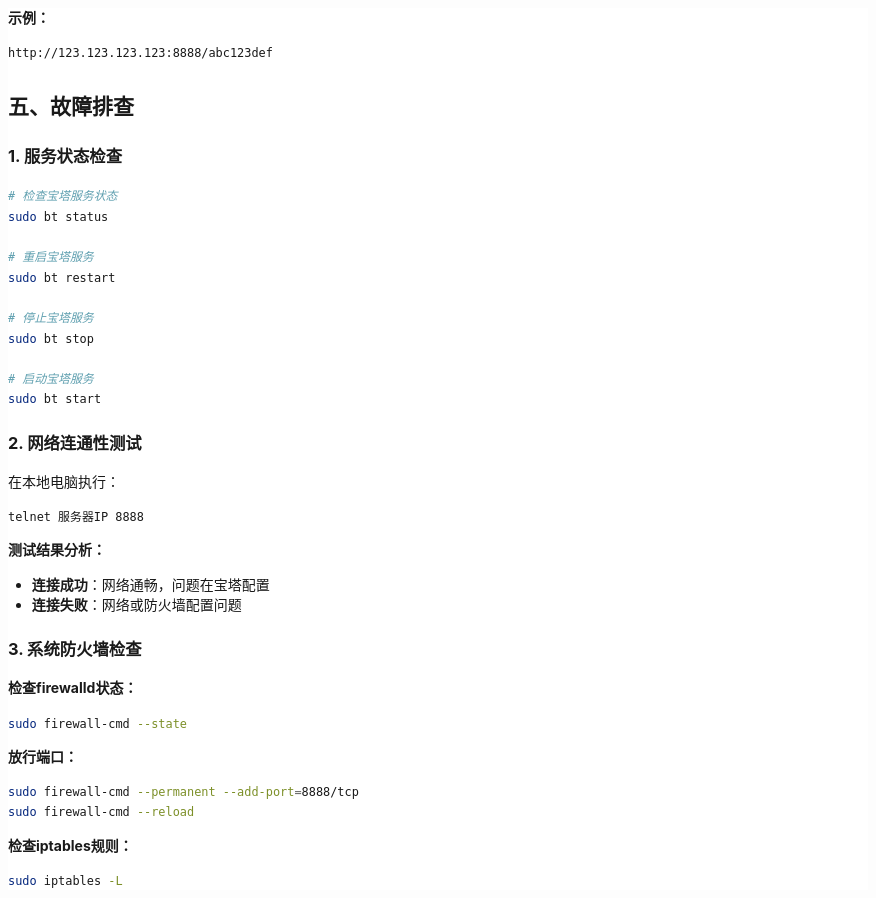 **示例：**

```text
http://123.123.123.123:8888/abc123def
```

## 五、故障排查

### 1. 服务状态检查

```bash
# 检查宝塔服务状态
sudo bt status

# 重启宝塔服务
sudo bt restart

# 停止宝塔服务
sudo bt stop

# 启动宝塔服务
sudo bt start
```

### 2. 网络连通性测试

在本地电脑执行：

```bash
telnet 服务器IP 8888
```

**测试结果分析：**

- **连接成功**：网络通畅，问题在宝塔配置
- **连接失败**：网络或防火墙配置问题

### 3. 系统防火墙检查

**检查firewalld状态：**

```bash
sudo firewall-cmd --state
```

**放行端口：**

```bash
sudo firewall-cmd --permanent --add-port=8888/tcp
sudo firewall-cmd --reload
```

**检查iptables规则：**

```bash
sudo iptables -L
```
